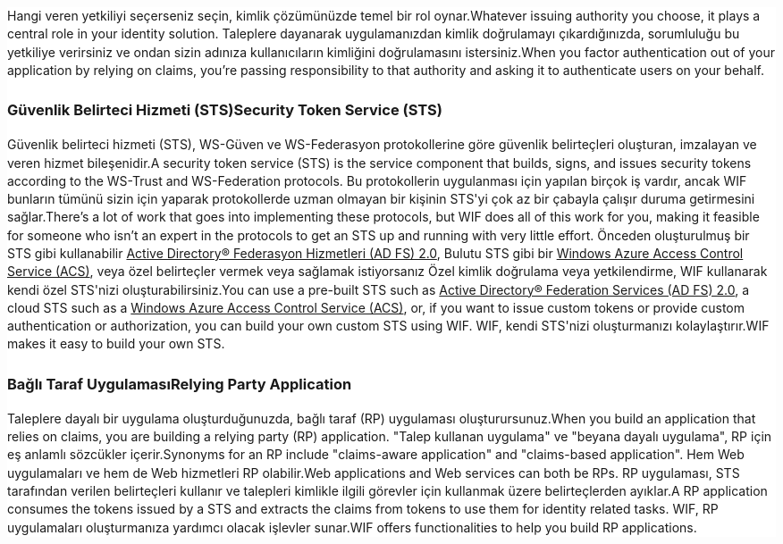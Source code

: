  <span data-ttu-id="0b7fd-144">Hangi veren yetkiliyi seçerseniz seçin, kimlik çözümünüzde temel bir rol oynar.</span><span class="sxs-lookup"><span data-stu-id="0b7fd-144">Whatever issuing authority you choose, it plays a central role in your identity solution.</span></span> <span data-ttu-id="0b7fd-145">Taleplere dayanarak uygulamanızdan kimlik doğrulamayı çıkardığınızda, sorumluluğu bu yetkiliye verirsiniz ve ondan sizin adınıza kullanıcıların kimliğini doğrulamasını istersiniz.</span><span class="sxs-lookup"><span data-stu-id="0b7fd-145">When you factor authentication out of your application by relying on claims, you’re passing responsibility to that authority and asking it to authenticate users on your behalf.</span></span>  
  
### <a name="security-token-service-sts"></a><span data-ttu-id="0b7fd-146">Güvenlik Belirteci Hizmeti (STS)</span><span class="sxs-lookup"><span data-stu-id="0b7fd-146">Security Token Service (STS)</span></span>  
 <span data-ttu-id="0b7fd-147">Güvenlik belirteci hizmeti (STS), WS-Güven ve WS-Federasyon protokollerine göre güvenlik belirteçleri oluşturan, imzalayan ve veren hizmet bileşenidir.</span><span class="sxs-lookup"><span data-stu-id="0b7fd-147">A security token service (STS) is the service component that builds, signs, and issues security tokens according to the WS-Trust and WS-Federation protocols.</span></span> <span data-ttu-id="0b7fd-148">Bu protokollerin uygulanması için yapılan birçok iş vardır, ancak WIF bunların tümünü sizin için yaparak protokollerde uzman olmayan bir kişinin STS'yi çok az bir çabayla çalışır duruma getirmesini sağlar.</span><span class="sxs-lookup"><span data-stu-id="0b7fd-148">There’s a lot of work that goes into implementing these protocols, but WIF does all of this work for you, making it feasible for someone who isn’t an expert in the protocols to get an STS up and running with very little effort.</span></span> <span data-ttu-id="0b7fd-149">Önceden oluşturulmuş bir STS gibi kullanabilir [Active Directory® Federasyon Hizmetleri (AD FS) 2.0](https://go.microsoft.com/fwlink/?LinkID=247516), Bulutu STS gibi bir [Windows Azure Access Control Service (ACS)](https://go.microsoft.com/fwlink/?LinkID=247517), veya özel belirteçler vermek veya sağlamak istiyorsanız Özel kimlik doğrulama veya yetkilendirme, WIF kullanarak kendi özel STS'nizi oluşturabilirsiniz.</span><span class="sxs-lookup"><span data-stu-id="0b7fd-149">You can use a pre-built STS such as [Active Directory® Federation Services (AD FS) 2.0](https://go.microsoft.com/fwlink/?LinkID=247516), a cloud STS such as a [Windows Azure Access Control Service (ACS)](https://go.microsoft.com/fwlink/?LinkID=247517), or, if you want to issue custom tokens or provide custom authentication or authorization, you can build your own custom STS using WIF.</span></span> <span data-ttu-id="0b7fd-150">WIF, kendi STS'nizi oluşturmanızı kolaylaştırır.</span><span class="sxs-lookup"><span data-stu-id="0b7fd-150">WIF makes it easy to build your own STS.</span></span>  
  
### <a name="relying-party-application"></a><span data-ttu-id="0b7fd-151">Bağlı Taraf Uygulaması</span><span class="sxs-lookup"><span data-stu-id="0b7fd-151">Relying Party Application</span></span>  
 <span data-ttu-id="0b7fd-152">Taleplere dayalı bir uygulama oluşturduğunuzda, bağlı taraf (RP) uygulaması oluşturursunuz.</span><span class="sxs-lookup"><span data-stu-id="0b7fd-152">When you build an application that relies on claims, you are building a relying party (RP) application.</span></span> <span data-ttu-id="0b7fd-153">"Talep kullanan uygulama" ve "beyana dayalı uygulama", RP için eş anlamlı sözcükler içerir.</span><span class="sxs-lookup"><span data-stu-id="0b7fd-153">Synonyms for an RP include "claims-aware application" and "claims-based application".</span></span> <span data-ttu-id="0b7fd-154">Hem Web uygulamaları ve hem de Web hizmetleri RP olabilir.</span><span class="sxs-lookup"><span data-stu-id="0b7fd-154">Web applications and Web services can both be RPs.</span></span> <span data-ttu-id="0b7fd-155">RP uygulaması, STS tarafından verilen belirteçleri kullanır ve talepleri kimlikle ilgili görevler için kullanmak üzere belirteçlerden ayıklar.</span><span class="sxs-lookup"><span data-stu-id="0b7fd-155">A RP application consumes the tokens issued by a STS and extracts the claims from tokens to use them for identity related tasks.</span></span> <span data-ttu-id="0b7fd-156">WIF, RP uygulamaları oluşturmanıza yardımcı olacak işlevler sunar.</span><span class="sxs-lookup"><span data-stu-id="0b7fd-156">WIF offers functionalities to help you build RP applications.</span></span>  
  